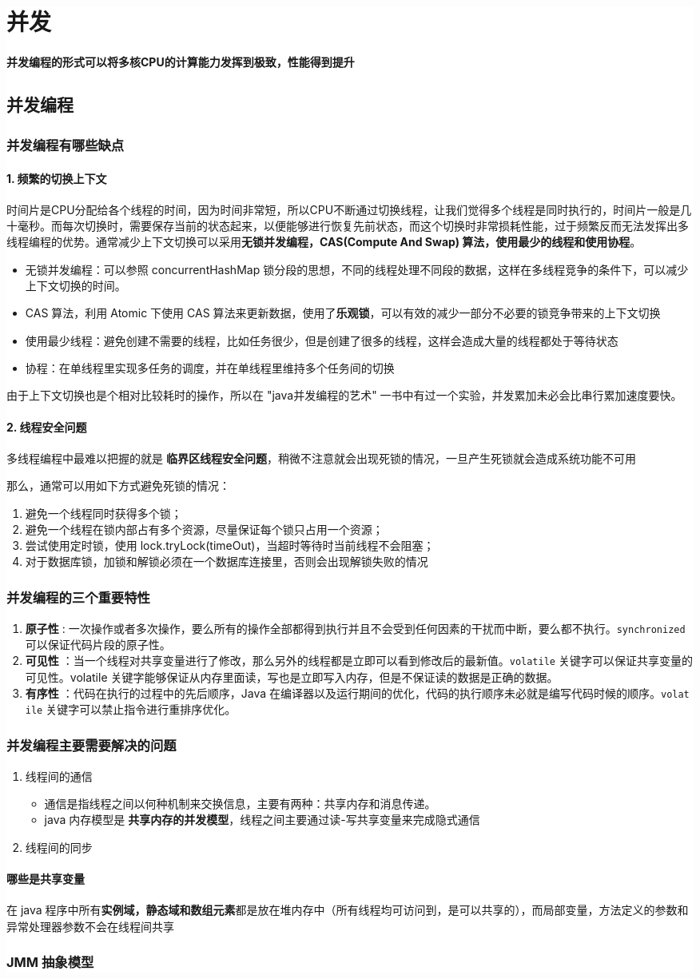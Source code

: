 # 并发

**并发编程的形式可以将多核CPU的计算能力发挥到极致，性能得到提升**

## 并发编程

### 并发编程有哪些缺点

#### 1. 频繁的切换上下文

时间片是CPU分配给各个线程的时间，因为时间非常短，所以CPU不断通过切换线程，让我们觉得多个线程是同时执行的，时间片一般是几十毫秒。而每次切换时，需要保存当前的状态起来，以便能够进行恢复先前状态，而这个切换时非常损耗性能，过于频繁反而无法发挥出多线程编程的优势。通常减少上下文切换可以采用**无锁并发编程，CAS(Compute And Swap) 算法，使用最少的线程和使用协程**。

- 无锁并发编程：可以参照 concurrentHashMap 锁分段的思想，不同的线程处理不同段的数据，这样在多线程竞争的条件下，可以减少上下文切换的时间。

- CAS 算法，利用 Atomic 下使用 CAS 算法来更新数据，使用了**乐观锁**，可以有效的减少一部分不必要的锁竞争带来的上下文切换

- 使用最少线程：避免创建不需要的线程，比如任务很少，但是创建了很多的线程，这样会造成大量的线程都处于等待状态

- 协程：在单线程里实现多任务的调度，并在单线程里维持多个任务间的切换

由于上下文切换也是个相对比较耗时的操作，所以在 "java并发编程的艺术" 一书中有过一个实验，并发累加未必会比串行累加速度要快。

#### 2. 线程安全问题

多线程编程中最难以把握的就是 **临界区线程安全问题**，稍微不注意就会出现死锁的情况，一旦产生死锁就会造成系统功能不可用

那么，通常可以用如下方式避免死锁的情况：

1. 避免一个线程同时获得多个锁；
2. 避免一个线程在锁内部占有多个资源，尽量保证每个锁只占用一个资源；
3. 尝试使用定时锁，使用 lock.tryLock(timeOut)，当超时等待时当前线程不会阻塞；
4. 对于数据库锁，加锁和解锁必须在一个数据库连接里，否则会出现解锁失败的情况

### 并发编程的三个重要特性

1. **原子性** : 一次操作或者多次操作，要么所有的操作全部都得到执行并且不会受到任何因素的干扰而中断，要么都不执行。`synchronized` 可以保证代码片段的原子性。
2. **可见性** ：当一个线程对共享变量进行了修改，那么另外的线程都是立即可以看到修改后的最新值。`volatile` 关键字可以保证共享变量的可见性。volatile 关键字能够保证从内存里面读，写也是立即写入内存，但是不保证读的数据是正确的数据。
3. **有序性** ：代码在执行的过程中的先后顺序，Java 在编译器以及运行期间的优化，代码的执行顺序未必就是编写代码时候的顺序。`volatile` 关键字可以禁止指令进行重排序优化。

### 并发编程主要需要解决的问题

1. 线程间的通信
   - 通信是指线程之间以何种机制来交换信息，主要有两种：共享内存和消息传递。
   - java 内存模型是 **共享内存的并发模型**，线程之间主要通过读-写共享变量来完成隐式通信

2. 线程间的同步

#### 哪些是共享变量

在 java 程序中所有**实例域，静态域和数组元素**都是放在堆内存中（所有线程均可访问到，是可以共享的），而局部变量，方法定义的参数和异常处理器参数不会在线程间共享

### JMM 抽象模型
